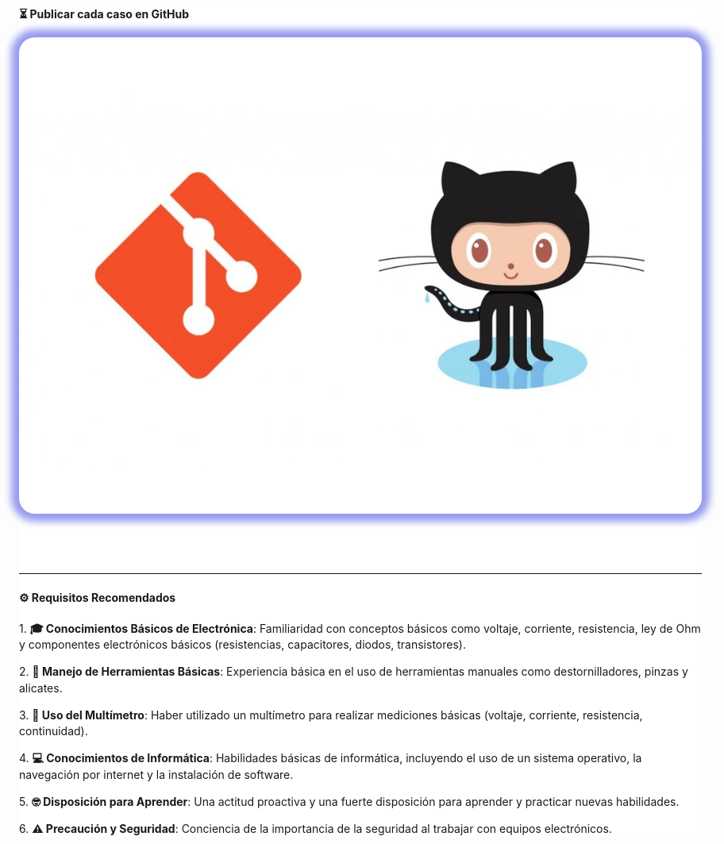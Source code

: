 
#### ⏳ Publicar cada caso en GitHub

<img src="0_Introduccion/git.webp" alt="git"	style="height: 600px; margin: 0 auto 4rem auto; background: transparent; box-shadow: 0 0 10px 10px rgb(150, 156, 238); border-radius: 20px;" class="demo-logo">

---

#### ⚙️ Requisitos Recomendados

<p class="fragment" data-fragment-index="1" style="text-align: left;">
  1. <strong>🎓 Conocimientos Básicos de Electrónica</strong>: Familiaridad con conceptos básicos como voltaje, corriente, resistencia, ley de Ohm y componentes electrónicos básicos (resistencias, capacitores, diodos, transistores).
</p>
<p class="fragment" data-fragment-index="2" style="text-align: left;">
  2. <strong>🧰 Manejo de Herramientas Básicas</strong>: Experiencia básica en el uso de herramientas manuales como destornilladores, pinzas y alicates.
</p>
<p class="fragment" data-fragment-index="3" style="text-align: left;">
  3. <strong>📏 Uso del Multímetro</strong>: Haber utilizado un multímetro para realizar mediciones básicas (voltaje, corriente, resistencia, continuidad).
</p>
<p class="fragment" data-fragment-index="4" style="text-align: left;">
  4. <strong>💻 Conocimientos de Informática</strong>: Habilidades básicas de informática, incluyendo el uso de un sistema operativo, la navegación por internet y la instalación de software.
</p>
<p class="fragment" data-fragment-index="5" style="text-align: left;">
  5. <strong>🤓 Disposición para Aprender</strong>: Una actitud proactiva y una fuerte disposición para aprender y practicar nuevas habilidades.
</p>
<p class="fragment" data-fragment-index="6" style="text-align: left;">
  6. <strong>⚠️ Precaución y Seguridad</strong>: Conciencia de la importancia de la seguridad al trabajar con equipos electrónicos.
</p>
